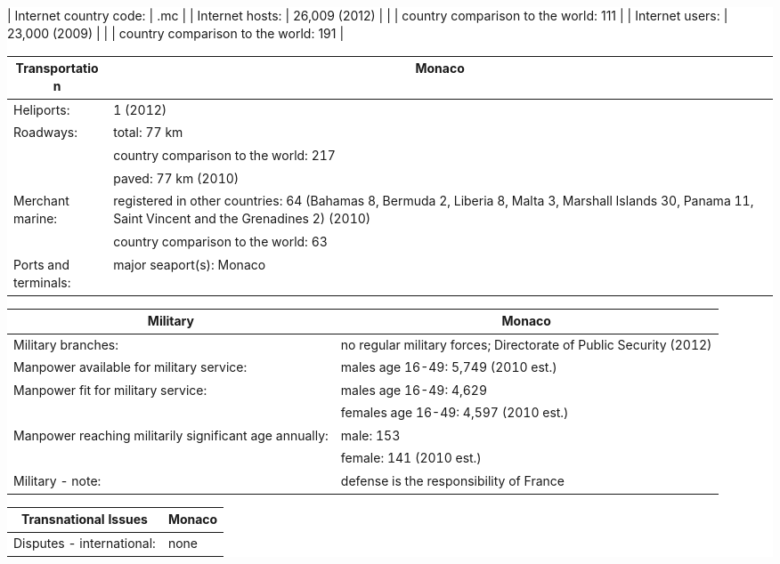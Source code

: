 | Internet country code: | .mc |
| Internet hosts: | 26,009 (2012) |
| | country comparison to the world:   111 |
| Internet users: | 23,000 (2009) |
| | country comparison to the world:   191 |

| Transportation | Monaco |
| --- | --- |
| Heliports: | 1 (2012) |
| Roadways: | total: 77 km |
| | country comparison to the world:   217 |
| | paved: 77 km (2010) |
| Merchant marine: | registered in other countries: 64 (Bahamas 8, Bermuda 2, Liberia 8, Malta 3, Marshall Islands 30, Panama 11, Saint Vincent and the Grenadines 2) (2010) |
| | country comparison to the world:   63 |
| Ports and terminals: | major seaport(s): Monaco |

| Military | Monaco |
| --- | --- |
| Military branches: | no regular military forces; Directorate of Public Security (2012) |
| Manpower available for military service: | males age 16-49: 5,749 (2010 est.) |
| Manpower fit for military service: | males age 16-49: 4,629 |
| | females age 16-49: 4,597 (2010 est.) |
| Manpower reaching militarily significant age annually: | male: 153 |
| | female: 141 (2010 est.) |
| Military - note: | defense is the responsibility of France |

| Transnational Issues | Monaco |
| --- | --- |
| Disputes - international: | none |

